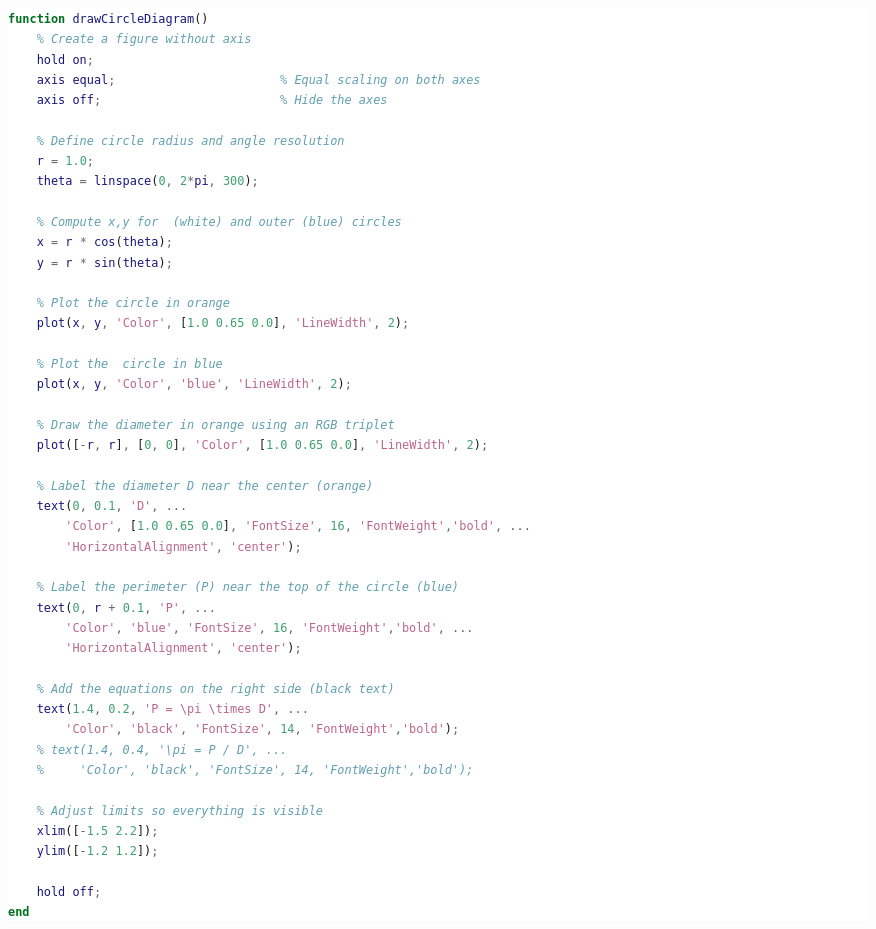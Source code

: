 ```matlab
function drawCircleDiagram()
    % Create a figure without axis
    hold on;
    axis equal;                       % Equal scaling on both axes
    axis off;                         % Hide the axes
    
    % Define circle radius and angle resolution
    r = 1.0;
    theta = linspace(0, 2*pi, 300);
    
    % Compute x,y for  (white) and outer (blue) circles
    x = r * cos(theta);
    y = r * sin(theta);
    
    % Plot the circle in orange
    plot(x, y, 'Color', [1.0 0.65 0.0], 'LineWidth', 2);
    
    % Plot the  circle in blue
    plot(x, y, 'Color', 'blue', 'LineWidth', 2);
    
    % Draw the diameter in orange using an RGB triplet
    plot([-r, r], [0, 0], 'Color', [1.0 0.65 0.0], 'LineWidth', 2);
    
    % Label the diameter D near the center (orange)
    text(0, 0.1, 'D', ...
        'Color', [1.0 0.65 0.0], 'FontSize', 16, 'FontWeight','bold', ...
        'HorizontalAlignment', 'center');
    
    % Label the perimeter (P) near the top of the circle (blue)
    text(0, r + 0.1, 'P', ...
        'Color', 'blue', 'FontSize', 16, 'FontWeight','bold', ...
        'HorizontalAlignment', 'center');
    
    % Add the equations on the right side (black text)
    text(1.4, 0.2, 'P = \pi \times D', ...
        'Color', 'black', 'FontSize', 14, 'FontWeight','bold');
    % text(1.4, 0.4, '\pi = P / D', ...
    %     'Color', 'black', 'FontSize', 14, 'FontWeight','bold');
    
    % Adjust limits so everything is visible
    xlim([-1.5 2.2]);
    ylim([-1.2 1.2]);
    
    hold off;
end
```

